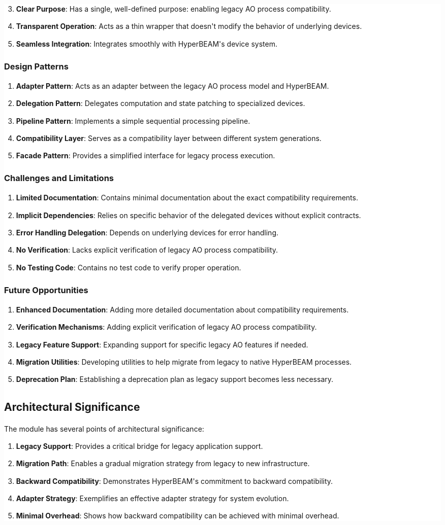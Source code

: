 3. **Clear Purpose**: Has a single, well-defined purpose: enabling legacy AO process compatibility.

4. **Transparent Operation**: Acts as a thin wrapper that doesn't modify the behavior of underlying devices.

5. **Seamless Integration**: Integrates smoothly with HyperBEAM's device system.

### Design Patterns

1. **Adapter Pattern**: Acts as an adapter between the legacy AO process model and HyperBEAM.

2. **Delegation Pattern**: Delegates computation and state patching to specialized devices.

3. **Pipeline Pattern**: Implements a simple sequential processing pipeline.

4. **Compatibility Layer**: Serves as a compatibility layer between different system generations.

5. **Facade Pattern**: Provides a simplified interface for legacy process execution.

### Challenges and Limitations

1. **Limited Documentation**: Contains minimal documentation about the exact compatibility requirements.

2. **Implicit Dependencies**: Relies on specific behavior of the delegated devices without explicit contracts.

3. **Error Handling Delegation**: Depends on underlying devices for error handling.

4. **No Verification**: Lacks explicit verification of legacy AO process compatibility.

5. **No Testing Code**: Contains no test code to verify proper operation.

### Future Opportunities

1. **Enhanced Documentation**: Adding more detailed documentation about compatibility requirements.

2. **Verification Mechanisms**: Adding explicit verification of legacy AO process compatibility.

3. **Legacy Feature Support**: Expanding support for specific legacy AO features if needed.

4. **Migration Utilities**: Developing utilities to help migrate from legacy to native HyperBEAM processes.

5. **Deprecation Plan**: Establishing a deprecation plan as legacy support becomes less necessary.

## Architectural Significance

The module has several points of architectural significance:

1. **Legacy Support**: Provides a critical bridge for legacy application support.

2. **Migration Path**: Enables a gradual migration strategy from legacy to new infrastructure.

3. **Backward Compatibility**: Demonstrates HyperBEAM's commitment to backward compatibility.

4. **Adapter Strategy**: Exemplifies an effective adapter strategy for system evolution.

5. **Minimal Overhead**: Shows how backward compatibility can be achieved with minimal overhead.

